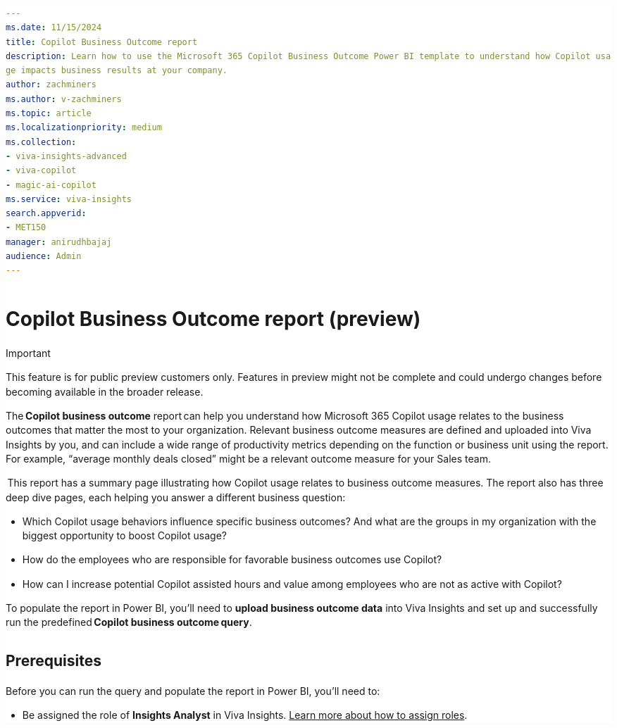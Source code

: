 ```yaml
---
ms.date: 11/15/2024
title: Copilot Business Outcome report
description: Learn how to use the Microsoft 365 Copilot Business Outcome Power BI template to understand how Copilot usage impacts business results at your company.
author: zachminers
ms.author: v-zachminers
ms.topic: article
ms.localizationpriority: medium 
ms.collection:
- viva-insights-advanced
- viva-copilot
- magic-ai-copilot 
ms.service: viva-insights
search.appverid: 
- MET150 
manager: anirudhbajaj
audience: Admin
---
```


# Copilot Business Outcome report (preview)

>[!IMPORTANT]
> This feature is for public preview customers only. Features in preview might not be complete and could undergo changes before becoming available in the broader release.

The **Copilot business outcome** report can help you understand how Microsoft 365 Copilot usage relates to the business outcomes that matter the most to your organization. Relevant business outcome measures are defined and uploaded into Viva Insights by you, and can include a wide range of productivity metrics depending on the function or business unit using the report. For example, “average monthly deals closed” might be a relevant outcome measure for your Sales team.  

 This report has a summary page illustrating how Copilot usage relates to business outcome measures. The report also has three deep dive pages, each helping you answer a different business question:  

* Which Copilot usage behaviors influence specific business outcomes? And what are the groups in my organization with the biggest opportunity to boost Copilot usage?  

* How do the employees who are responsible for favorable business outcomes use Copilot?  

* How can I increase potential Copilot assisted hours and value among employees who are not as active with Copilot?

To populate the report in Power BI, you’ll need to **upload business outcome data** into Viva Insights and set up and successfully run the predefined **Copilot business outcome query**.

## Prerequisites  

Before you can run the query and populate the report in Power BI, you’ll need to:  

* Be assigned the role of **Insights Analyst** in Viva Insights. [Learn more about how to assign roles](..//..//setup-maint/assign-user-roles.md).  
